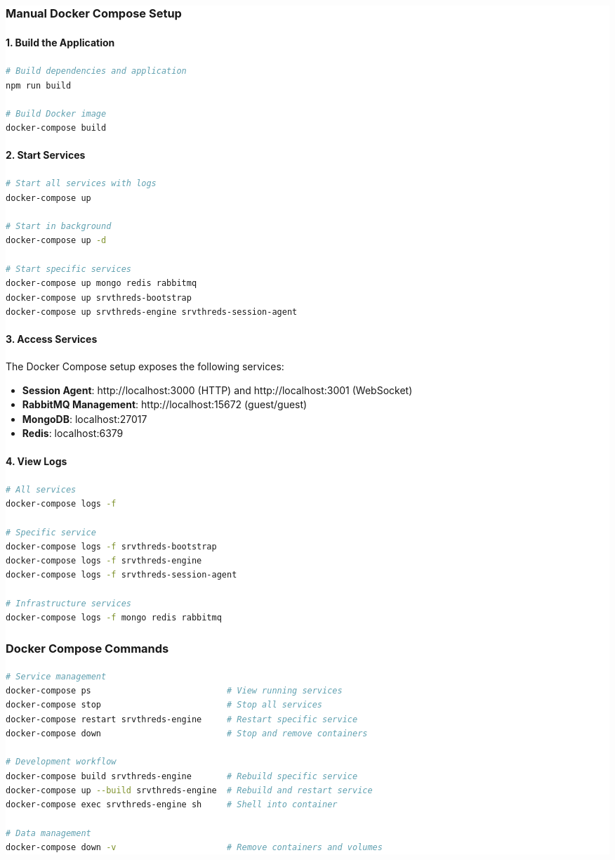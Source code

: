 ### Manual Docker Compose Setup

#### 1. Build the Application

```bash
# Build dependencies and application
npm run build

# Build Docker image
docker-compose build
```

#### 2. Start Services

```bash
# Start all services with logs
docker-compose up

# Start in background
docker-compose up -d

# Start specific services
docker-compose up mongo redis rabbitmq
docker-compose up srvthreds-bootstrap
docker-compose up srvthreds-engine srvthreds-session-agent
```

#### 3. Access Services

The Docker Compose setup exposes the following services:

- **Session Agent**: http://localhost:3000 (HTTP) and http://localhost:3001 (WebSocket)
- **RabbitMQ Management**: http://localhost:15672 (guest/guest)
- **MongoDB**: localhost:27017
- **Redis**: localhost:6379

#### 4. View Logs

```bash
# All services
docker-compose logs -f

# Specific service
docker-compose logs -f srvthreds-bootstrap
docker-compose logs -f srvthreds-engine
docker-compose logs -f srvthreds-session-agent

# Infrastructure services
docker-compose logs -f mongo redis rabbitmq
```

### Docker Compose Commands

```bash
# Service management
docker-compose ps                           # View running services
docker-compose stop                         # Stop all services
docker-compose restart srvthreds-engine     # Restart specific service
docker-compose down                         # Stop and remove containers

# Development workflow
docker-compose build srvthreds-engine       # Rebuild specific service
docker-compose up --build srvthreds-engine  # Rebuild and restart service
docker-compose exec srvthreds-engine sh     # Shell into container

# Data management
docker-compose down -v                      # Remove containers and volumes
```